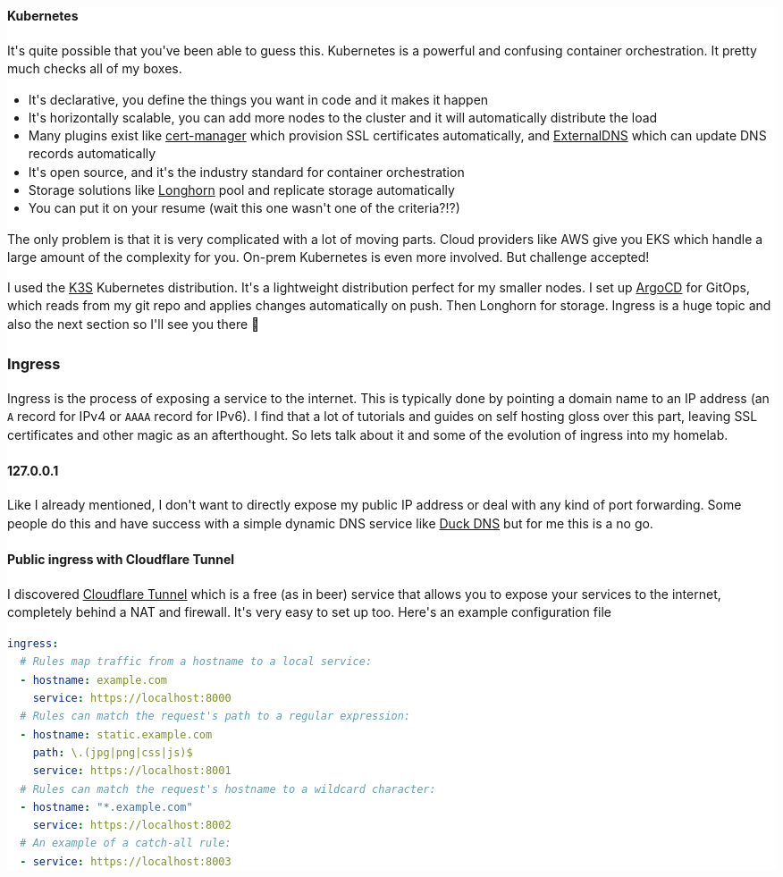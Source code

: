 #### Kubernetes

It's quite possible that you've been able to guess this. Kubernetes is a powerful and confusing container orchestration. It pretty much checks all of my boxes.

- It's declarative, you define the things you want in code and it makes it happen
- It's horizontally scalable, you can add more nodes to the cluster and it will automatically distribute the load
- Many plugins exist like [cert-manager](https://cert-manager.io) which provision SSL certificates automatically, and [ExternalDNS](https://github.com/kubernetes-sigs/external-dns) which can update DNS records automatically
- It's open source, and it's the industry standard for container orchestration
- Storage solutions like [Longhorn](https://longhorn.io) pool and replicate storage automatically
- You can put it on your resume (wait this one wasn't one of the criteria?!?)

The only problem is that it is very complicated with a lot of moving parts. Cloud providers like AWS give you EKS which handle a large amount of the complexity for you. On-prem Kubernetes is even more involved. But challenge accepted!

I used the [K3S](https://k3s.io) Kubernetes distribution. It's a lightweight distribution perfect for my smaller nodes. I set up [ArgoCD](https://argo-cd.readthedocs.io) for GitOps, which reads from my git repo and applies changes automatically on push. Then Longhorn for storage. Ingress is a huge topic and also the next section so I'll see you there 👋

### Ingress

Ingress is the process of exposing a service to the internet. This is typically done by pointing a domain name to an IP address (an `A` record for IPv4 or `AAAA` record for IPv6). I find that a lot of tutorials and guides on self hosting gloss over this part, leaving SSL certificates and other magic as an afterthought. So lets talk about it and some of the evolution of ingress into my homelab.

#### 127.0.0.1

Like I already mentioned, I don't want to directly expose my public IP address or deal with any kind of port forwarding. Some people do this and have success with a simple dynamic DNS service like [Duck DNS](https://duckdns.org) but for me this is a no go.

#### Public ingress with Cloudflare Tunnel

I discovered [Cloudflare Tunnel](https://developers.cloudflare.com/cloudflare-one/connections/connect-networks) which is a free (as in beer) service that allows you to expose your services to the internet, completely behind a NAT and firewall. It's very easy to set up too. Here's an example configuration file

```yaml cloudflared.yaml
ingress:
  # Rules map traffic from a hostname to a local service:
  - hostname: example.com
    service: https://localhost:8000
  # Rules can match the request's path to a regular expression:
  - hostname: static.example.com
    path: \.(jpg|png|css|js)$
    service: https://localhost:8001
  # Rules can match the request's hostname to a wildcard character:
  - hostname: "*.example.com"
    service: https://localhost:8002
  # An example of a catch-all rule:
  - service: https://localhost:8003
```
